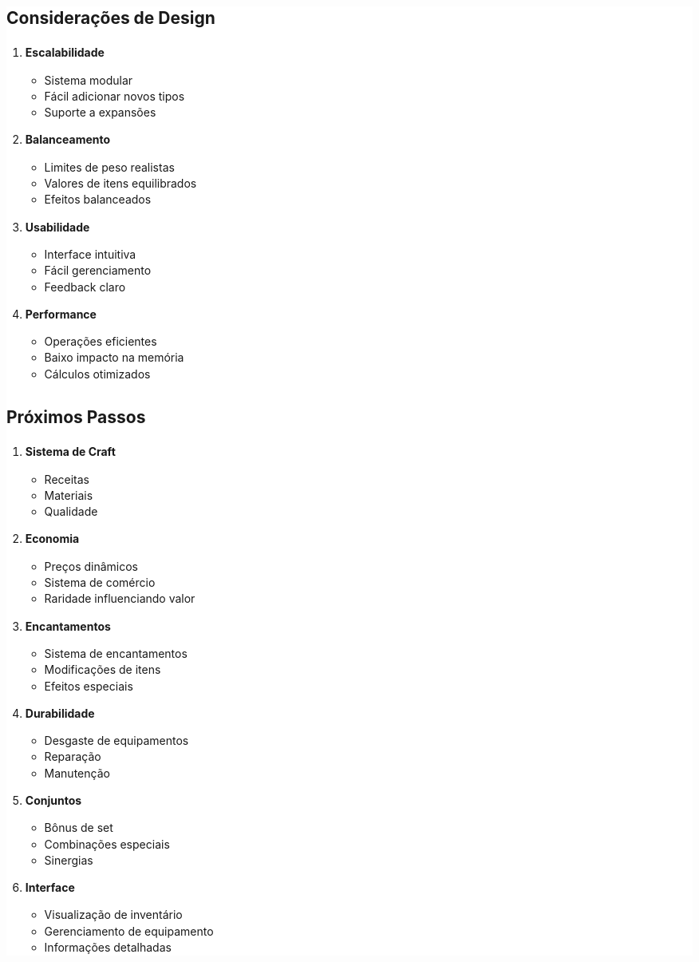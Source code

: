## Considerações de Design

1. **Escalabilidade**
   - Sistema modular
   - Fácil adicionar novos tipos
   - Suporte a expansões

2. **Balanceamento**
   - Limites de peso realistas
   - Valores de itens equilibrados
   - Efeitos balanceados

3. **Usabilidade**
   - Interface intuitiva
   - Fácil gerenciamento
   - Feedback claro

4. **Performance**
   - Operações eficientes
   - Baixo impacto na memória
   - Cálculos otimizados

## Próximos Passos

1. **Sistema de Craft**
   - Receitas
   - Materiais
   - Qualidade

2. **Economia**
   - Preços dinâmicos
   - Sistema de comércio
   - Raridade influenciando valor

3. **Encantamentos**
   - Sistema de encantamentos
   - Modificações de itens
   - Efeitos especiais

4. **Durabilidade**
   - Desgaste de equipamentos
   - Reparação
   - Manutenção

5. **Conjuntos**
   - Bônus de set
   - Combinações especiais
   - Sinergias

6. **Interface**
   - Visualização de inventário
   - Gerenciamento de equipamento
   - Informações detalhadas
